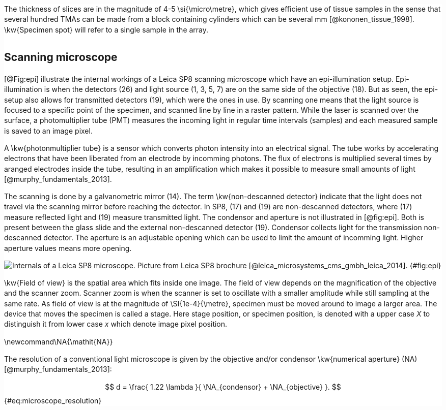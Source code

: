 The thickness of slices are in the magnitude of 4-5 \si{\micro\metre}, which
gives efficient use of tissue samples in the sense that several hundred TMAs
can be made from a block containing cylinders which can be several mm
[@kononen_tissue_1998]. \kw{Specimen spot} will refer to a single sample in the
array.


## Scanning microscope
[@Fig:epi] illustrate the internal workings of a Leica SP8 scanning microscope
which have an epi-illumination setup.  Epi-illumination is when the detectors
(26) and light source (1, 3, 5, 7) are on the same side of the objective (18).
But as seen, the epi-setup also allows for transmitted detectors (19), which were
the ones in use. By scanning one means that the light source is focused to a
specific point of the specimen, and scanned line by line in a raster pattern.
While the laser is scanned over the surface, a photomultiplier tube (PMT)
measures the incoming light in regular time intervals (samples) and each
measured sample is saved to an image pixel.

A \kw{photonmultiplier tube} is a sensor which converts photon intensity into
an electrical signal. The tube works by accelerating electrons that have been
liberated from an electrode by incomming photons. The flux of electrons is
multiplied several times by aranged electrodes inside the tube, resulting in an
amplification which makes it possible to measure small amounts of light
[@murphy_fundamentals_2013].

The scanning is done by a galvanometric mirror (14). The term \kw{non-descanned
detector} indicate that the light does not travel via the scanning mirror before
reaching the detector. In SP8, (17) and (19) are non-descanned detectors, where
(17) measure reflected light and (19) measure transmitted light. The condensor
and aperture is not illustrated in [@fig:epi]. Both is present between the glass
slide and the external non-descanned detector (19). Condensor collects light
for the transmission non-descanned detector. The aperture is an adjustable
opening which can be used to limit the amount of incomming light. Higher
aperture values means more opening.

![Internals of a Leica SP8 microscope. Picture from Leica SP8 brochure
  [@leica_microsystems_cms_gmbh_leica_2014].](figures/epi.jpg) {#fig:epi}

\kw{Field of view} is the spatial area which fits inside one image. The field
of view depends on the magnification of the objective and the scanner zoom.  Scanner
zoom is when the scanner is set to oscillate with a smaller amplitude while still
sampling at the same rate. As field of view is at the magnitude of
\SI{1e-4}{\metre}, specimen must be moved around to image a larger area. The
device that moves the specimen is called a stage. Here stage position, or
specimen position, is denoted with a upper case $X$ to distinguish
it from lower case $x$ which denote image pixel position.

\newcommand\NA{\mathit{NA}}

The resolution of a conventional light microscope is given by the objective
and/or condensor \kw{numerical aperture} (NA) [@murphy_fundamentals_2013]:

$$ d = \frac{
        1.22 \lambda
    }{
        \NA_{condensor} + \NA_{objective}
    }. $$ {#eq:microscope_resolution}

